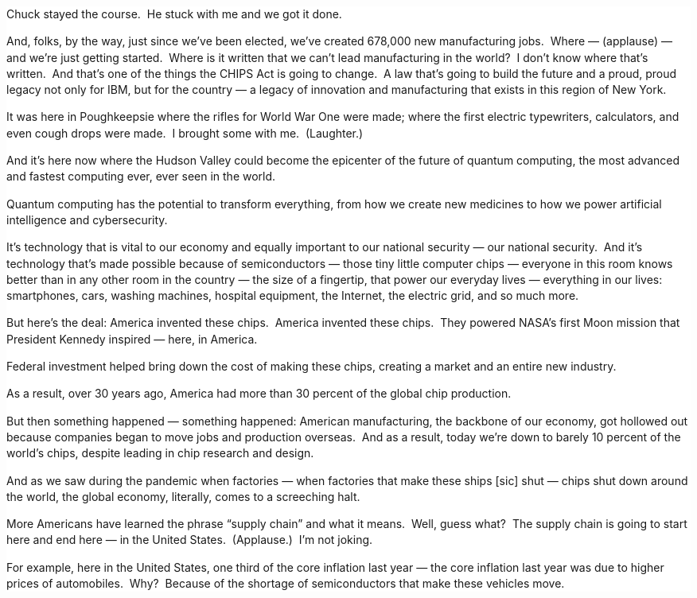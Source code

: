 Chuck stayed the course.  He stuck with me and we got it done.  
  
And, folks, by the way, just since we’ve been elected, we’ve created
678,000 new manufacturing jobs.  Where — (applause) — and we’re just
getting started.  Where is it written that we can’t lead manufacturing
in the world?  I don’t know where that’s written.  And that’s one of the
things the CHIPS Act is going to change.  A law that’s going to build
the future and a proud, proud legacy not only for IBM, but for the
country — a legacy of innovation and manufacturing that exists in this
region of New York.  
  
It was here in Poughkeepsie where the rifles for World War One were
made; where the first electric typewriters, calculators, and even cough
drops were made.  I brought some with me.  (Laughter.)  
  
And it’s here now where the Hudson Valley could become the epicenter of
the future of quantum computing, the most advanced and fastest computing
ever, ever seen in the world.   
  
Quantum computing has the potential to transform everything, from how we
create new medicines to how we power artificial intelligence and
cybersecurity.  
  
It’s technology that is vital to our economy and equally important to
our national security — our national security.  And it’s technology
that’s made possible because of semiconductors — those tiny little
computer chips — everyone in this room knows better than in any other
room in the country — the size of a fingertip, that power our everyday
lives — everything in our lives: smartphones, cars, washing machines,
hospital equipment, the Internet, the electric grid, and so much more.  
  
But here’s the deal: America invented these chips.  America invented
these chips.  They powered NASA’s first Moon mission that President
Kennedy inspired — here, in America.  
  
Federal investment helped bring down the cost of making these chips,
creating a market and an entire new industry.   
  
As a result, over 30 years ago, America had more than 30 percent of the
global chip production.   
  
But then something happened — something happened: American
manufacturing, the backbone of our economy, got hollowed out because
companies began to move jobs and production overseas.  And as a result,
today we’re down to barely 10 percent of the world’s chips, despite
leading in chip research and design.   
  
And as we saw during the pandemic when factories — when factories that
make these ships \[sic\] shut — chips shut down around the world, the
global economy, literally, comes to a screeching halt.   
  
More Americans have learned the phrase “supply chain” and what it
means.  Well, guess what?  The supply chain is going to start here and
end here — in the United States.  (Applause.)  I’m not joking.   
  
For example, here in the United States, one third of the core inflation
last year — the core inflation last year was due to higher prices of
automobiles.  Why?  Because of the shortage of semiconductors that make
these vehicles move.   
  